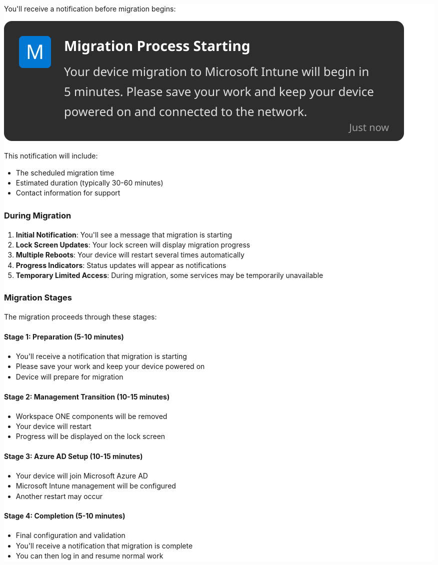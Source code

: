 You'll receive a notification before migration begins:

![Windows notification showing migration starting process with countdown timer](./assets/migration-start-notification.svg)

This notification will include:
- The scheduled migration time
- Estimated duration (typically 30-60 minutes)
- Contact information for support

### During Migration

1. **Initial Notification**: You'll see a message that migration is starting
2. **Lock Screen Updates**: Your lock screen will display migration progress
3. **Multiple Reboots**: Your device will restart several times automatically
4. **Progress Indicators**: Status updates will appear as notifications
5. **Temporary Limited Access**: During migration, some services may be temporarily unavailable

### Migration Stages

The migration proceeds through these stages:

#### Stage 1: Preparation (5-10 minutes)
- You'll receive a notification that migration is starting
- Please save your work and keep your device powered on
- Device will prepare for migration

#### Stage 2: Management Transition (10-15 minutes)
- Workspace ONE components will be removed
- Your device will restart
- Progress will be displayed on the lock screen

#### Stage 3: Azure AD Setup (10-15 minutes)
- Your device will join Microsoft Azure AD
- Microsoft Intune management will be configured
- Another restart may occur

#### Stage 4: Completion (5-10 minutes)
- Final configuration and validation
- You'll receive a notification that migration is complete
- You can then log in and resume normal work
